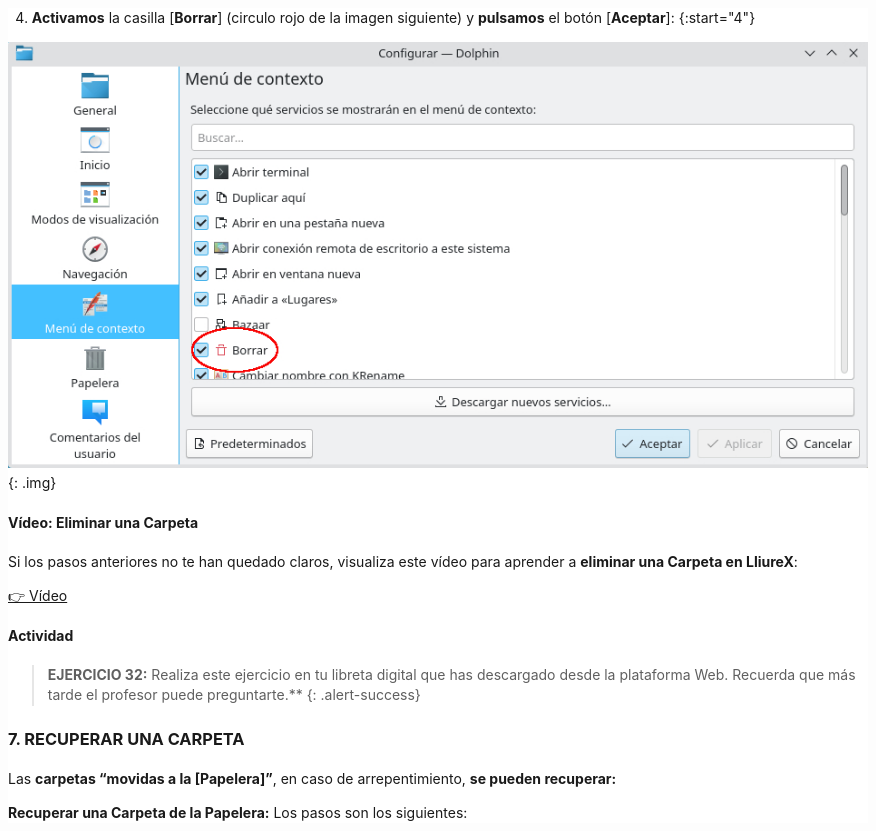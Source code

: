 4. **Activamos** la casilla [**Borrar**] (circulo rojo de la imagen siguiente) y **pulsamos** el botón [**Aceptar**]:
{:start="4"}

![](images/MEnu_de_contexto_-_Opcion_Borrar.jpg)
{: .img}

#### Vídeo: Eliminar una Carpeta

Si los pasos anteriores no te han quedado claros, visualiza este vídeo para aprender a **eliminar una Carpeta en LliureX**:

[👉 Vídeo](https://www.youtube.com/watch?v=t41vBWu3qhI)

#### Actividad

> **EJERCICIO 32:** Realiza este ejercicio en tu libreta digital que has descargado desde la plataforma Web. Recuerda que más tarde el profesor puede preguntarte.**
{: .alert-success}


### 7. RECUPERAR UNA CARPETA

Las **carpetas “movidas a la [Papelera]”**, en caso de arrepentimiento, **se pueden recuperar:**

**Recuperar una Carpeta de la Papelera:** Los pasos son los siguientes:
